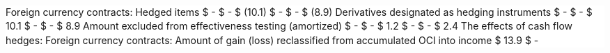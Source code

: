 <td></td>
<td></td>
<td></td>
<td></td>
<td></td>
</tr>
<tr>
<td>Foreign currency contracts:</td>
<td></td>
<td></td>
<td></td>
<td></td>
<td></td>
<td></td>
</tr>
<tr>
<td>Hedged items</td>
<td>$ -</td>
<td>$ -</td>
<td>$ (10.1)</td>
<td>$ -</td>
<td>$ -</td>
<td>$ (8.9)</td>
</tr>
<tr>
<td>Derivatives designated as hedging instruments</td>
<td>$ -</td>
<td>$ -</td>
<td>$ 10.1</td>
<td>$ -</td>
<td>$ -</td>
<td>$ 8.9</td>
</tr>
<tr>
<td>Amount excluded from effectiveness testing (amortized)</td>
<td>$ -</td>
<td>$ -</td>
<td>$ 1.2</td>
<td>$ -</td>
<td>$ -</td>
<td>$ 2.4</td>
</tr>
<tr>
<td>The effects of cash flow hedges:</td>
<td></td>
<td></td>
<td></td>
<td></td>
<td></td>
<td></td>
</tr>
<tr>
<td>Foreign currency contracts:</td>
<td></td>
<td></td>
<td></td>
<td></td>
<td></td>
<td></td>
</tr>
<tr>
<td>Amount of gain (loss) reclassified from accumulated OCI into income</td>
<td>$ 13.9</td>
<td>$ -</td>